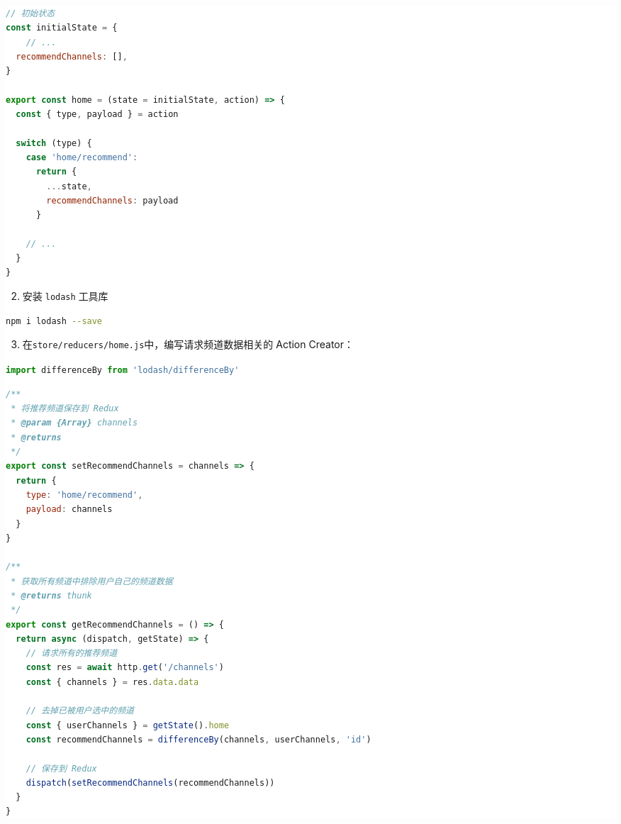```js
// 初始状态
const initialState = {
	// ...
  recommendChannels: [],
}

export const home = (state = initialState, action) => {
  const { type, payload } = action

  switch (type) {
    case 'home/recommend':
      return {
        ...state,
        recommendChannels: payload
      }
      
    // ...
  }
}
```



2. 安装 `lodash` 工具库

```bash
npm i lodash --save
```



3. 在`store/reducers/home.js`中，编写请求频道数据相关的 Action Creator：

```js
import differenceBy from 'lodash/differenceBy'
```

```jsx
/**
 * 将推荐频道保存到 Redux
 * @param {Array} channels 
 * @returns 
 */
export const setRecommendChannels = channels => {
  return {
    type: 'home/recommend',
    payload: channels
  }
}

/**
 * 获取所有频道中排除用户自己的频道数据
 * @returns thunk
 */
export const getRecommendChannels = () => {
  return async (dispatch, getState) => {
    // 请求所有的推荐频道
    const res = await http.get('/channels')
    const { channels } = res.data.data

    // 去掉已被用户选中的频道
    const { userChannels } = getState().home
    const recommendChannels = differenceBy(channels, userChannels, 'id')

    // 保存到 Redux
    dispatch(setRecommendChannels(recommendChannels))
  }
}
```